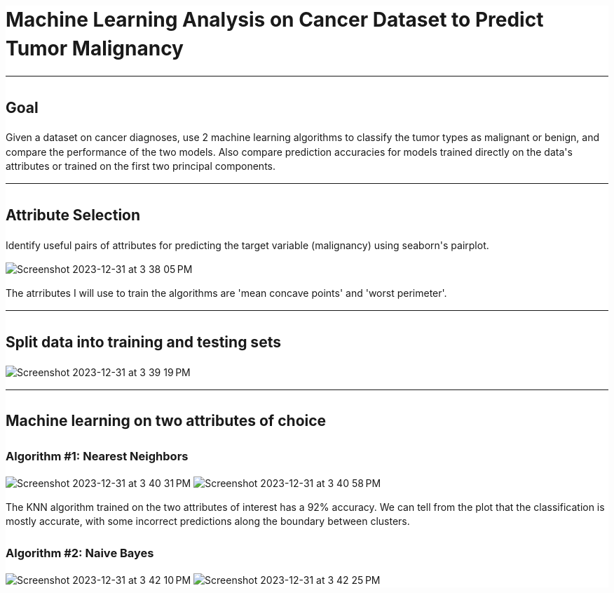 # Machine Learning Analysis on Cancer Dataset to Predict Tumor Malignancy

----

## Goal

Given a dataset on cancer diagnoses, use 2 machine learning algorithms to classify the tumor types as malignant or benign, and compare the performance of the two models. Also compare prediction accuracies for models trained directly on the data's attributes or trained on the first two principal components. 

---- 

## Attribute Selection 

Identify useful pairs of attributes for predicting the target variable (malignancy) using seaborn's pairplot. 

<img width="603" alt="Screenshot 2023-12-31 at 3 38 05 PM" src="https://github.com/catherinealeal/TumorMalignancy/assets/100166102/9b2603a0-6d64-4ba5-bd61-90bd585bd57f">

The atrributes I will use to train the algorithms are 'mean concave points' and 'worst perimeter'.

----

## Split data into training and testing sets 

<img width="558" alt="Screenshot 2023-12-31 at 3 39 19 PM" src="https://github.com/catherinealeal/TumorMalignancy/assets/100166102/8b1271d5-72f7-4b07-a968-02843ee9250e">

----

## Machine learning on two attributes of choice

### Algorithm #1: Nearest Neighbors

<img width="528" alt="Screenshot 2023-12-31 at 3 40 31 PM" src="https://github.com/catherinealeal/TumorMalignancy/assets/100166102/1a785310-4864-4ac9-8577-5eb4fedfd1f2">

<img width="437" alt="Screenshot 2023-12-31 at 3 40 58 PM" src="https://github.com/catherinealeal/TumorMalignancy/assets/100166102/2f42df54-4e8b-402e-8e0c-6ce8ef979162">

The KNN algorithm trained on the two attributes of interest has a 92% accuracy. We can tell from the plot that the classification is mostly accurate, with some incorrect predictions along the boundary between clusters.

### Algorithm #2: Naive Bayes

<img width="594" alt="Screenshot 2023-12-31 at 3 42 10 PM" src="https://github.com/catherinealeal/TumorMalignancy/assets/100166102/7a150240-1519-4cf5-b28b-27b27fffa213">

<img width="437" alt="Screenshot 2023-12-31 at 3 42 25 PM" src="https://github.com/catherinealeal/TumorMalignancy/assets/100166102/4be65c3f-3888-4278-8da2-0541e5c340a6">
